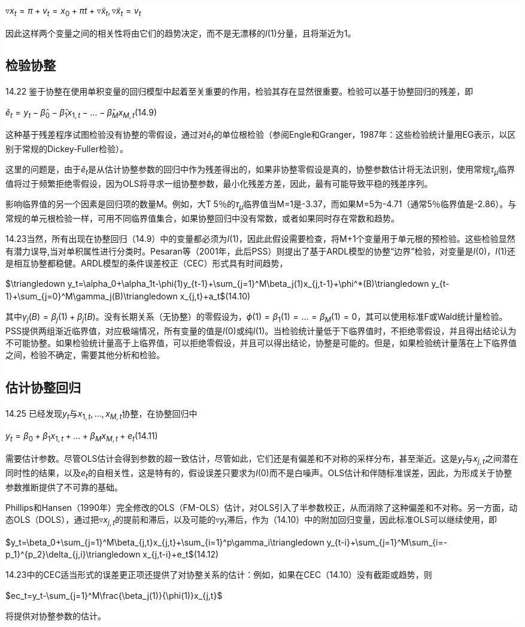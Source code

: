 $\triangledown x_t=\pi+v_t=x_0+\pi t+\triangledown \widetilde x_t,\triangledown \widetilde x_t=v_t$

因此这样两个变量之间的相关性将由它们的趋势决定，而不是无漂移的$I(1)$分量，且将渐近为1。



## 检验协整

14.22 鉴于协整在使用单积变量的回归模型中起着至关重要的作用，检验其存在显然很重要。检验可以基于协整回归的残差，即

$\hat e_t=y_t-\hat\beta_0-\hat\beta_1x_{1,t}-...-\hat\beta_Mx_{M,t}$(14.9)

这种基于残差程序试图检验没有协整的零假设，通过对$\hat e_t$的单位根检验（参阅Engle和Granger，1987年：这些检验统计量用EG表示，以区别于常规的Dickey‑Fuller检验）。

这里的问题是，由于$\hat e_t$是从估计协整参数的回归中作为残差得出的，如果非协整零假设是真的，协整参数估计将无法识别，使用常规$\tau_{\mu}$临界值将过于频繁拒绝零假设，因为OLS将寻求一组协整参数，最小化残差方差，因此，最有可能导致平稳的残差序列。

影响临界值的另一个因素是回归项的数量M。例如，大T 5％的$\tau_{\mu}$临界值当M=1是-3.37，而如果M=5为-4.71（通常5％临界值是-2.86）。与常规的单元根检验一样，可用不同临界值集合，如果协整回归中没有常数，或者如果同时存在常数和趋势。



14.23当然，所有出现在协整回归（14.9）中的变量都必须为$I(1)$，因此此假设需要检查，将M+1个变量用于单元根的预检验。这些检验显然有潜力误导,当对单积属性进行分类时。Pesaran等（2001年，此后PSS）则提出了基于ARDL模型的协整“边界”检验，对变量是$I(0)$，$I(1)$还是相互协整都稳健。ARDL模型的条件误差校正（CEC）形式具有时间趋势，

$\triangledown y_t=\alpha_0+\alpha_1t-\phi(1)y_{t-1}+\sum_{j=1}^M\beta_j(1)x_{j,t-1}+\phi^*(B)\triangledown y_{t-1}+\sum_{j=0}^M\gamma_j(B)\triangledown x_{j,t}+a_t$(14.10)

其中$\gamma_j(B)=\beta_j(1)+\widetilde \beta_j(B)$。没有长期关系（无协整）的零假设为，$\phi(1)=\beta_1(1)=...=\beta_M(1)=0$，其可以使用标准F或Wald统计量检验。PSS提供两组渐近临界值，对应极端情况，所有变量的值是$I(0)$或纯$I(1)$。当检验统计量低于下临界值时，不拒绝零假设，并且得出结论认为不可能协整。如果检验统计量高于上临界值，可以拒绝零假设，并且可以得出结论，协整是可能的。但是，如果检验统计量落在上下临界值之间，检验不确定，需要其他分析和检验。



## **估计协整回归**

14.25 已经发现$y_t$与$x_{1,t},...,x_{M,t}$协整，在协整回归中

$y_t=\beta_0+\beta_1x_{1,t}+...+\beta_Mx_{M,t}+e_t$(14.11)

需要估计参数。尽管OLS估计会得到参数的超一致估计，尽管如此，它们还是有偏差和不对称的采样分布，甚至渐近。这是$y_t$与$x_{j,t}$之间潜在同时性的结果，以及$e_t$的自相关性，这是特有的，假设误差只要求为$I(0)$而不是白噪声。OLS估计和伴随标准误差，因此，为形成关于协整参数推断提供了不可靠的基础。

Phillips和Hansen（1990年）完全修改的OLS（FM-OLS）估计，对OLS引入了半参数校正，从而消除了这种偏差和不对称。另一方面，动态OLS（DOLS），通过把$\triangledown x_{j,t}$的提前和滞后，以及可能的$\triangledown y_t$滞后，作为（14.10）中的附加回归变量，因此标准OLS可以继续使用，即

$y_t=\beta_0+\sum_{j=1}^M\beta_{j,t}x_{j,t}+\sum_{i=1}^p\gamma_i\triangledown y_{t-i}+\sum_{j=1}^M\sum_{i=-p_1}^{p_2}\delta_{j,i}\triangledown x_{j,t-i}+e_t$(14.12)

14.23中的CEC适当形式的误差更正项还提供了对协整关系的估计：例如，如果在CEC（14.10）没有截距或趋势，则

$ec_t=y_t-\sum_{j=1}^M\frac{\beta_j(1)}{\phi(1)}x_{j,t}$

将提供对协整参数的估计。

